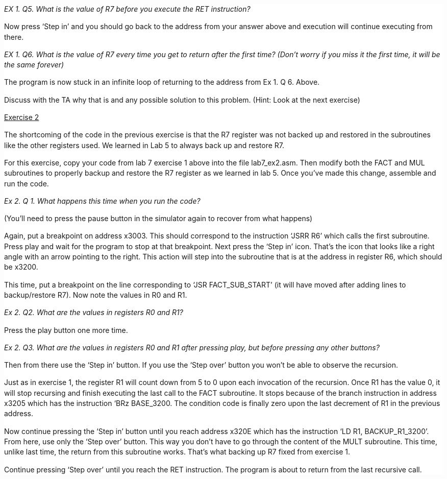 <em>EX 1. Q5. What is the value of R7 before you execute the RET instruction?</em>

Now press ‘Step in’ and you should go back to the address from your answer above and execution will continue executing from there.

<em>EX 1. Q6. What is the value of R7 every time you get to return after the first time? (Don’t worry if you miss it the first time, it will be the same forever)</em>

The program is now stuck in an infinite loop of returning to the address from Ex 1. Q 6. Above.

Discuss with the TA why that is and any possible solution to this problem. (Hint: Look at the next exercise)

<u>Exercise 2</u>

The shortcoming of the code in the previous exercise is that the R7 register was not backed up and restored in the subroutines like the other registers used. We learned in Lab 5 to always back up and restore R7.

For this exercise, copy your code from lab 7 exercise 1 above into the file lab7_ex2.asm. Then modify both the FACT and MUL subroutines to properly backup and restore the R7 register as we learned in lab 5. Once you’ve made this change, assemble and run the code.

<em>Ex 2. Q 1. What happens this time when you run the code?</em>

(You’ll need to press the pause button in the simulator again to recover from what happens)

Again, put a breakpoint on address x3003. This should correspond to the instruction ‘JSRR R6’ which calls the first subroutine. Press play and wait for the program to stop at that breakpoint. Next press the ‘Step in’ icon. That’s the icon that looks like a right angle with an arrow pointing to the right. This action will step into the subroutine that is at the address in register R6, which should be x3200.

This time, put a breakpoint on the line corresponding to ‘JSR FACT_SUB_START’ (it will have moved after adding lines to backup/restore R7). Now note the values in R0 and R1.

<em>Ex 2. Q2. What are the values in registers R0 and R1?</em>

Press the play button one more time.

<em>Ex 2. Q3. What are the values in registers R0 and R1 after pressing play, but before pressing any other buttons?</em>

Then from there use the ‘Step in’ button. If you use the ‘Step over’ button you won’t be able to observe the recursion.

Just as in exercise 1, the register R1 will count down from 5 to 0 upon each invocation of the recursion. Once R1 has the value 0, it will stop recursing and finish executing the last call to the FACT subroutine. It stops because of the branch instruction in address x3205 which has the instruction ‘BRz BASE_3200. The condition code is finally zero upon the last decrement of R1 in the previous address.

Now continue pressing the ‘Step in’ button until you reach address x320E which has the instruction ‘LD R1, BACKUP_R1_3200’. From here, use only the ‘Step over’ button. This way you don’t have to go through the content of the MULT subroutine. This time, unlike last time, the return from this subroutine works. That’s what backing up R7 fixed from exercise 1.

Continue pressing ‘Step over’ until you reach the RET instruction. The program is about to return from the last recursive call.
